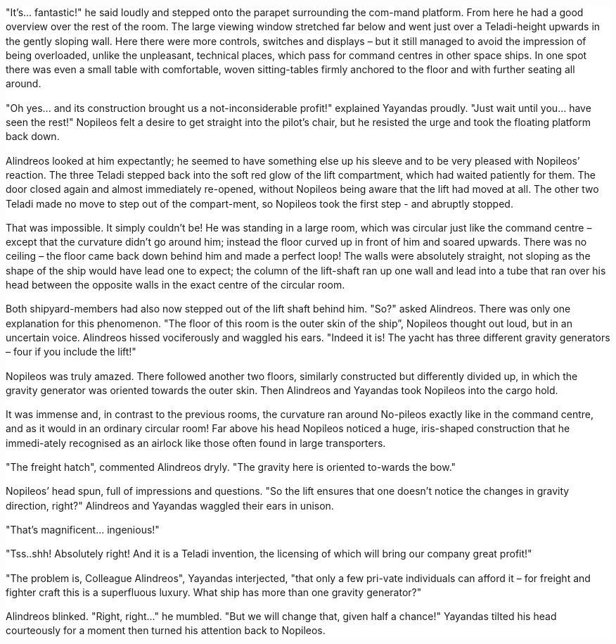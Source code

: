 "It’s... fantastic!" he said loudly and stepped onto the parapet surrounding the com-mand platform. From here he had a good overview over the rest of the room. The large viewing window stretched far below and went just over a Teladi-height upwards in the gently sloping wall. Here there were more controls, switches and displays – but it still managed to avoid the impression of being overloaded, unlike the unpleasant, technical places, which pass for command centres in other space ships. In one spot there was even a small table with comfortable, woven sitting-tables firmly anchored to the floor and with further seating all around. 

"Oh yes... and its construction brought us a not-inconsiderable profit!" explained Yayandas proudly. "Just wait until you... have seen the rest!" Nopileos felt a desire to get straight into the pilot’s chair, but he resisted the urge and took the floating platform back down. 

Alindreos looked at him expectantly; he seemed to have something else up his sleeve and to be very pleased with Nopileos’ reaction. The three Teladi stepped back into the soft red glow of the lift compartment, which had waited patiently for them. The door closed again and almost immediately re-opened, without Nopileos being aware that the lift had moved at all. The other two Teladi made no move to step out of the compart-ment, so Nopileos took the first step - and abruptly stopped. 

That was impossible. It simply couldn’t be! He was standing in a large room, which was circular just like the command centre – except that the curvature didn’t go around him; instead the floor curved up in front of him and soared upwards. There was no ceiling – the floor came back down behind him and made a perfect loop! The walls were absolutely straight, not sloping as the shape of the ship would have lead one to expect; the column of the lift-shaft ran up one wall and lead into a tube that ran over his head between the opposite walls in the exact centre of the circular room. 

Both shipyard-members had also now stepped out of the lift shaft behind him. "So?" asked Alindreos. There was only one explanation for this phenomenon. "The floor of this room is the outer skin of the ship”, Nopileos thought out loud, but in an uncertain voice. Alindreos hissed vociferously and waggled his ears. "Indeed it is! The yacht has three different gravity generators – four if you include the lift!" 

Nopileos was truly amazed. There followed another two floors, similarly constructed but differently divided up, in which the gravity generator was oriented towards the outer skin. Then Alindreos and Yayandas took Nopileos into the cargo hold. 

It was immense and, in contrast to the previous rooms, the curvature ran around No-pileos exactly like in the command centre, and as it would in an ordinary circular room! Far above his head Nopileos noticed a huge, iris-shaped construction that he immedi-ately recognised as an airlock like those often found in large transporters. 

"The freight hatch", commented Alindreos dryly. "The gravity here is oriented to-wards the bow." 

Nopileos’ head spun, full of impressions and questions. "So the lift ensures that one doesn’t notice the changes in gravity direction, right?" 
Alindreos and Yayandas waggled their ears in unison. 

"That’s magnificent... ingenious!" 

"Tss..shh! Absolutely right! And it is a Teladi invention, the licensing of which will bring our company great profit!" 

"The problem is, Colleague Alindreos", Yayandas interjected, "that only a few pri-vate individuals can afford it – for freight and fighter craft this is a superfluous luxury. What ship has more than one gravity generator?" 

Alindreos blinked. "Right, right..." he mumbled. "But we will change that, given half a chance!" Yayandas tilted his head courteously for a moment then turned his attention back to Nopileos. 
